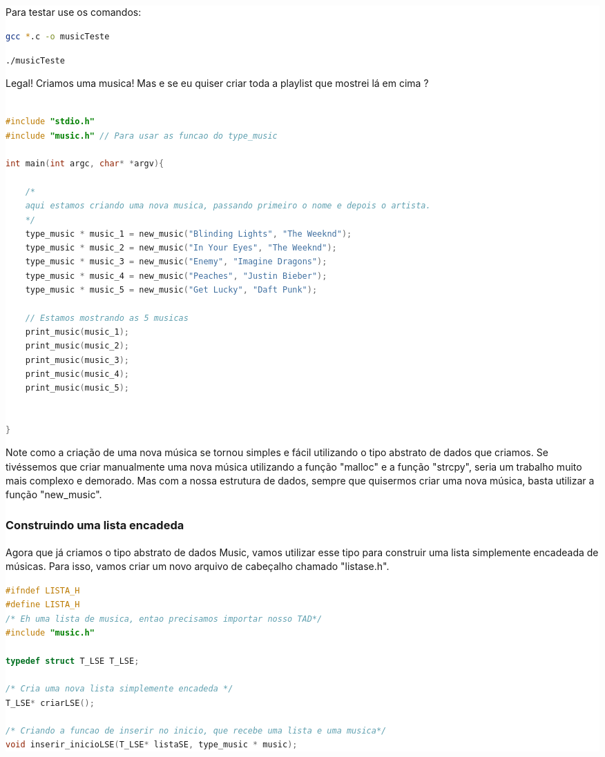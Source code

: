 ```C

```

Para testar use os comandos:

```Bash
gcc *.c -o musicTeste
```

```Bash
./musicTeste 
```

Legal! Criamos uma musica! Mas e se eu quiser criar toda a playlist que mostrei lá em cima ?

```C

#include "stdio.h" 
#include "music.h" // Para usar as funcao do type_music

int main(int argc, char* *argv){

    /*
    aqui estamos criando uma nova musica, passando primeiro o nome e depois o artista.
    */
    type_music * music_1 = new_music("Blinding Lights", "The Weeknd");
    type_music * music_2 = new_music("In Your Eyes", "The Weeknd");
    type_music * music_3 = new_music("Enemy", "Imagine Dragons");
    type_music * music_4 = new_music("Peaches", "Justin Bieber");
    type_music * music_5 = new_music("Get Lucky", "Daft Punk");

    // Estamos mostrando as 5 musicas
    print_music(music_1); 
    print_music(music_2);
    print_music(music_3);
    print_music(music_4);
    print_music(music_5);
    

}

```

Note como a criação de uma nova música se tornou simples e fácil utilizando o tipo abstrato de dados que criamos. Se tivéssemos que criar manualmente uma nova música utilizando a função "malloc" e a função "strcpy", seria um trabalho muito mais complexo e demorado. Mas com a nossa estrutura de dados, sempre que quisermos criar uma nova música, basta utilizar a função "new_music".

### Construindo uma lista encadeda

Agora que já criamos o tipo abstrato de dados Music, vamos utilizar esse tipo para construir uma lista simplemente encadeada de músicas. Para isso, vamos criar um novo arquivo de cabeçalho chamado "listase.h".

```C
#ifndef LISTA_H
#define LISTA_H
/* Eh uma lista de musica, entao precisamos importar nosso TAD*/
#include "music.h" 

typedef struct T_LSE T_LSE;

/* Cria uma nova lista simplemente encadeda */
T_LSE* criarLSE();

/* Criando a funcao de inserir no inicio, que recebe uma lista e uma musica*/
void inserir_inicioLSE(T_LSE* listaSE, type_music * music);

```
